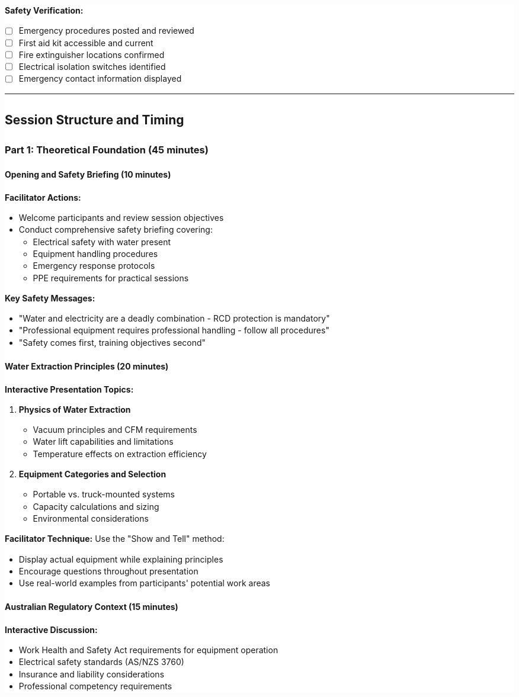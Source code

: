 **Safety Verification:**
- [ ] Emergency procedures posted and reviewed
- [ ] First aid kit accessible and current
- [ ] Fire extinguisher locations confirmed
- [ ] Electrical isolation switches identified
- [ ] Emergency contact information displayed

---

## Session Structure and Timing

### **Part 1: Theoretical Foundation (45 minutes)**

#### Opening and Safety Briefing (10 minutes)
**Facilitator Actions:**
- Welcome participants and review session objectives
- Conduct comprehensive safety briefing covering:
  - Electrical safety with water present
  - Equipment handling procedures
  - Emergency response protocols
  - PPE requirements for practical sessions

**Key Safety Messages:**
- "Water and electricity are a deadly combination - RCD protection is mandatory"
- "Professional equipment requires professional handling - follow all procedures"
- "Safety comes first, training objectives second"

#### Water Extraction Principles (20 minutes)
**Interactive Presentation Topics:**
1. **Physics of Water Extraction**
   - Vacuum principles and CFM requirements
   - Water lift capabilities and limitations
   - Temperature effects on extraction efficiency

2. **Equipment Categories and Selection**
   - Portable vs. truck-mounted systems
   - Capacity calculations and sizing
   - Environmental considerations

**Facilitator Technique:**
Use the "Show and Tell" method:
- Display actual equipment while explaining principles
- Encourage questions throughout presentation
- Use real-world examples from participants' potential work areas

#### Australian Regulatory Context (15 minutes)
**Interactive Discussion:**
- Work Health and Safety Act requirements for equipment operation
- Electrical safety standards (AS/NZS 3760)
- Insurance and liability considerations
- Professional competency requirements
